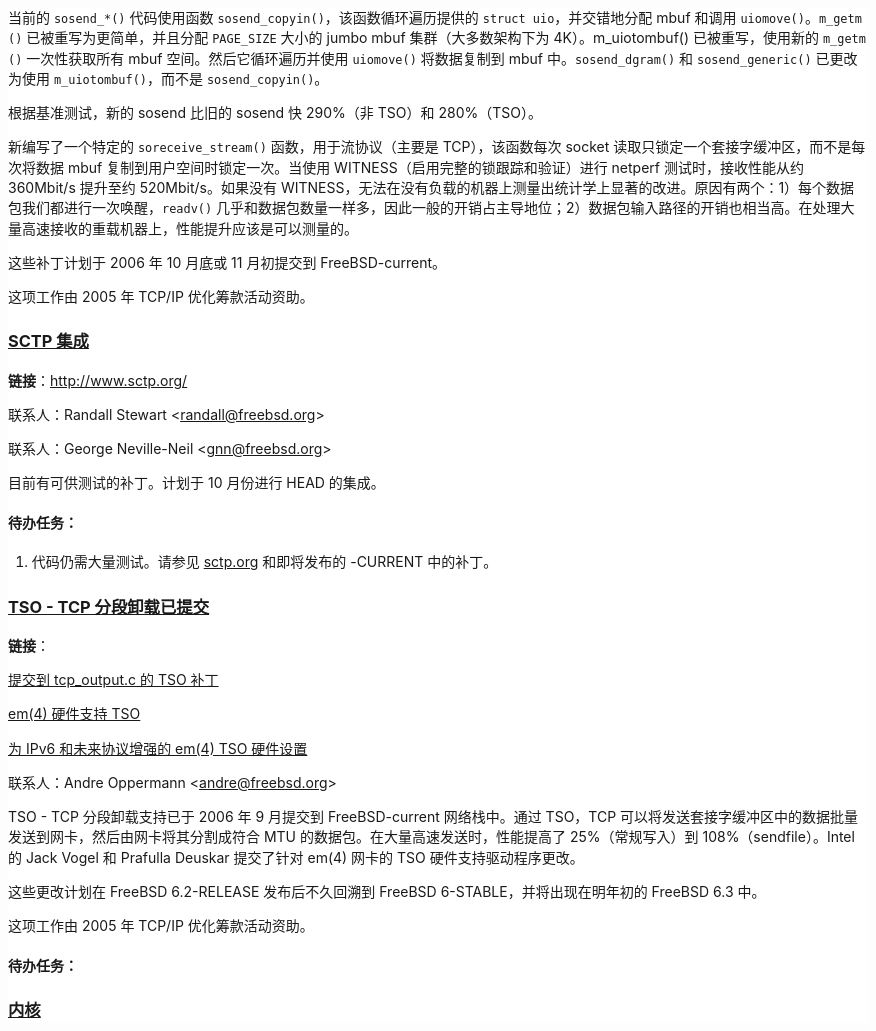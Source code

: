 当前的 `sosend_*()` 代码使用函数 `sosend_copyin()`，该函数循环遍历提供的 `struct uio`，并交错地分配 mbuf 和调用 `uiomove()`。`m_getm()` 已被重写为更简单，并且分配 `PAGE_SIZE` 大小的 jumbo mbuf 集群（大多数架构下为 4K）。m_uiotombuf() 已被重写，使用新的 `m_getm()` 一次性获取所有 mbuf 空间。然后它循环遍历并使用 `uiomove()` 将数据复制到 mbuf 中。`sosend_dgram()` 和 `sosend_generic()` 已更改为使用 `m_uiotombuf()`，而不是 `sosend_copyin()`。

根据基准测试，新的 sosend 比旧的 sosend 快 290%（非 TSO）和 280%（TSO）。

新编写了一个特定的 `soreceive_stream()` 函数，用于流协议（主要是 TCP），该函数每次 socket 读取只锁定一个套接字缓冲区，而不是每次将数据 mbuf 复制到用户空间时锁定一次。当使用 WITNESS（启用完整的锁跟踪和验证）进行 netperf 测试时，接收性能从约 360Mbit/s 提升至约 520Mbit/s。如果没有 WITNESS，无法在没有负载的机器上测量出统计学上显著的改进。原因有两个：1）每个数据包我们都进行一次唤醒，`readv()` 几乎和数据包数量一样多，因此一般的开销占主导地位；2）数据包输入路径的开销也相当高。在处理大量高速接收的重载机器上，性能提升应该是可以测量的。

这些补丁计划于 2006 年 10 月底或 11 月初提交到 FreeBSD-current。

这项工作由 2005 年 TCP/IP 优化筹款活动资助。


### [SCTP 集成](https://www.freebsd.org/status/report-2006-06-2006-10.html#SCTP-Integration)

**链接**：<http://www.sctp.org/>


联系人：Randall Stewart <[randall@freebsd.org](mailto:randall@freebsd.org)>  

联系人：George Neville-Neil <[gnn@freebsd.org](mailto:gnn@freebsd.org)>

目前有可供测试的补丁。计划于 10 月份进行 HEAD 的集成。

#### 待办任务：

1. 代码仍需大量测试。请参见 [sctp.org](http://www.sctp.org/) 和即将发布的 -CURRENT 中的补丁。


### [TSO - TCP 分段卸载已提交](https://www.freebsd.org/status/report-2006-06-2006-10.html#TSOTCP-Segmentation-Offload-committed)

**链接**：

[提交到 tcp_output.c 的 TSO 补丁](http://lists.freebsd.org/pipermail/cvs-src/2006-September/068524.html)      

[em(4) 硬件支持 TSO](http://lists.freebsd.org/pipermail/cvs-src/2006-September/068610.html)      

[为 IPv6 和未来协议增强的 em(4) TSO 硬件设置](http://lists.freebsd.org/pipermail/cvs-src/2006-September/069493.html)      

联系人：Andre Oppermann <[andre@freebsd.org](mailto:andre@freebsd.org)>

TSO - TCP 分段卸载支持已于 2006 年 9 月提交到 FreeBSD-current 网络栈中。通过 TSO，TCP 可以将发送套接字缓冲区中的数据批量发送到网卡，然后由网卡将其分割成符合 MTU 的数据包。在大量高速发送时，性能提高了 25%（常规写入）到 108%（sendfile）。Intel 的 Jack Vogel 和 Prafulla Deuskar 提交了针对 em(4) 网卡的 TSO 硬件支持驱动程序更改。

这些更改计划在 FreeBSD 6.2-RELEASE 发布后不久回溯到 FreeBSD 6-STABLE，并将出现在明年初的 FreeBSD 6.3 中。

这项工作由 2005 年 TCP/IP 优化筹款活动资助。

#### 待办任务：


### [内核](https://www.freebsd.org/status/report-2006-06-2006-10.html#Kernel)

